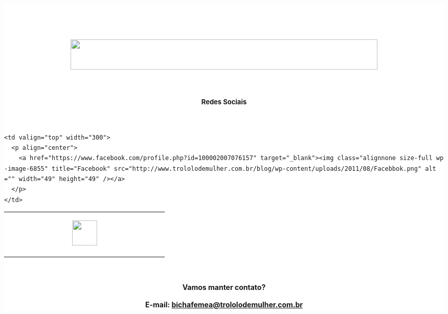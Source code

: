 &nbsp;

&nbsp;

<p align="center">
  <a href="http://feedburner.google.com/fb/a/mailverify?uri=blogbichafemea&loc=pt_BR" target="_blank"><img class="alignnone size-full wp-image-8451" title="Assine o Bicha Fêmea grátis!" src="http://www.trololodemulher.com.br/blog/wp-content/uploads/2012/01/rodapé.png" alt="" width="600" height="59" /></a>
</p>

&nbsp;

<p align="center">
  <strong><span style="font-size: small;">Redes Sociais</span></strong>
</p>

&nbsp;

<table width="600" border="0" cellspacing="0" cellpadding="2">
  <tr>
    <td valign="top" width="300">
      <p align="center">
        <a href="https://twitter.com/#%21/bichafemea" target="_blank"><img class="alignnone size-full wp-image-6857" title="Twitter" src="http://www.trololodemulher.com.br/blog/wp-content/uploads/2011/08/Twitter.png" alt="" width="49" height="49" /></a>
      </p>
    </td>
    
    <td valign="top" width="300">
      <p align="center">
        <a href="https://www.facebook.com/profile.php?id=100002007076157" target="_blank"><img class="alignnone size-full wp-image-6855" title="Facebook" src="http://www.trololodemulher.com.br/blog/wp-content/uploads/2011/08/Facebbok.png" alt="" width="49" height="49" /></a>
      </p>
    </td>
  </tr>
</table>

&nbsp;

<p align="center">
  <strong>Vamos manter contato?</strong>
</p>

<p align="center">
  <strong>E-mail: <a href="mailto:bichafemea@trololodemulher.com.br">bichafemea@trololodemulher.com.br</a></strong>
</p>